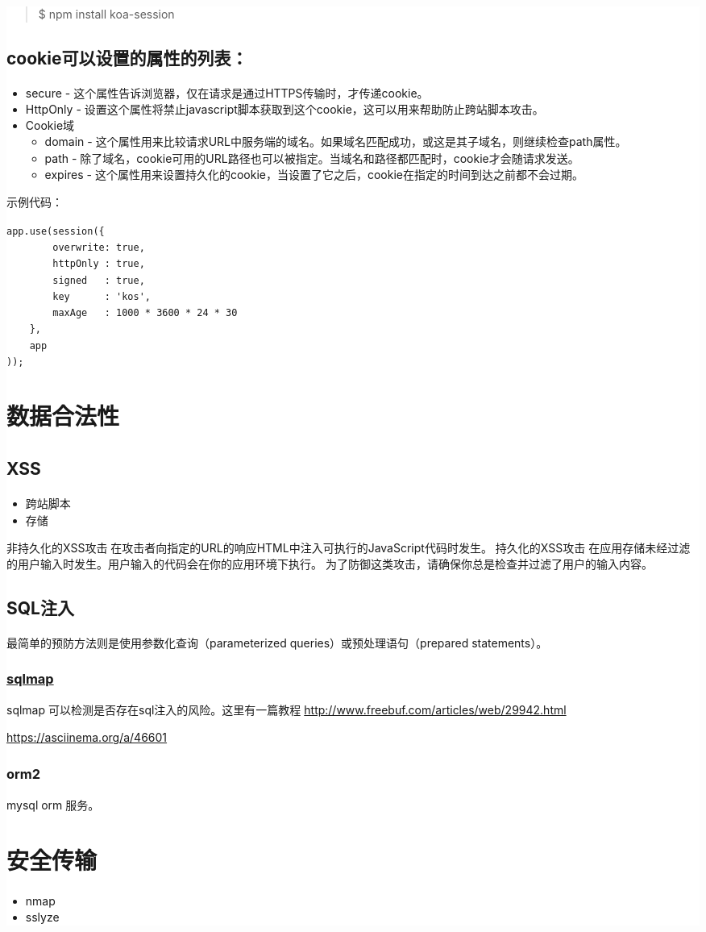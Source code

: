 > $ npm install koa-session
    
## cookie可以设置的属性的列表：

- secure - 这个属性告诉浏览器，仅在请求是通过HTTPS传输时，才传递cookie。
- HttpOnly - 设置这个属性将禁止javascript脚本获取到这个cookie，这可以用来帮助防止跨站脚本攻击。
- Cookie域
    - domain - 这个属性用来比较请求URL中服务端的域名。如果域名匹配成功，或这是其子域名，则继续检查path属性。
    - path - 除了域名，cookie可用的URL路径也可以被指定。当域名和路径都匹配时，cookie才会随请求发送。
    - expires - 这个属性用来设置持久化的cookie，当设置了它之后，cookie在指定的时间到达之前都不会过期。

示例代码：

    app.use(session({
            overwrite: true,
            httpOnly : true,
            signed   : true,
            key      : 'kos',
            maxAge   : 1000 * 3600 * 24 * 30
        },
        app
    ));

# 数据合法性

##  XSS

- 跨站脚本
- 存储

非持久化的XSS攻击 在攻击者向指定的URL的响应HTML中注入可执行的JavaScript代码时发生。
持久化的XSS攻击 在应用存储未经过滤的用户输入时发生。用户输入的代码会在你的应用环境下执行。
为了防御这类攻击，请确保你总是检查并过滤了用户的输入内容。

## SQL注入

最简单的预防方法则是使用参数化查询（parameterized queries）或预处理语句（prepared statements）。

### [sqlmap](http://sqlmap.org/)

sqlmap 可以检测是否存在sql注入的风险。这里有一篇教程 http://www.freebuf.com/articles/web/29942.html

https://asciinema.org/a/46601

### orm2

mysql orm 服务。

# 安全传输

- nmap
- sslyze
